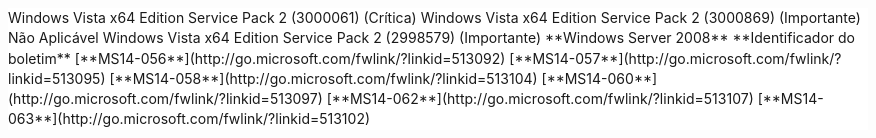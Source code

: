 
</td>
<td style="border:1px solid black;">
Windows Vista x64 Edition Service Pack 2  
(3000061)  
(Crítica)

</td>
<td style="border:1px solid black;">
Windows Vista x64 Edition Service Pack 2  
(3000869)  
(Importante)

</td>
<td style="border:1px solid black;">
Não Aplicável

</td>
<td style="border:1px solid black;">
Windows Vista x64 Edition Service Pack 2  
(2998579)  
(Importante)

</td>
</tr>
<tr>
<td style="border:1px solid black;" colspan="7">
**Windows Server 2008**

</td>
</tr>
<tr>
<td style="border:1px solid black;">
**Identificador do boletim**

</td>
<td style="border:1px solid black;">
[**MS14-056**](http://go.microsoft.com/fwlink/?linkid=513092)

</td>
<td style="border:1px solid black;">
[**MS14-057**](http://go.microsoft.com/fwlink/?linkid=513095)

</td>
<td style="border:1px solid black;">
[**MS14-058**](http://go.microsoft.com/fwlink/?linkid=513104)

</td>
<td style="border:1px solid black;">
[**MS14-060**](http://go.microsoft.com/fwlink/?linkid=513097)

</td>
<td style="border:1px solid black;">
[**MS14-062**](http://go.microsoft.com/fwlink/?linkid=513107)

</td>
<td style="border:1px solid black;">
[**MS14-063**](http://go.microsoft.com/fwlink/?linkid=513102)
